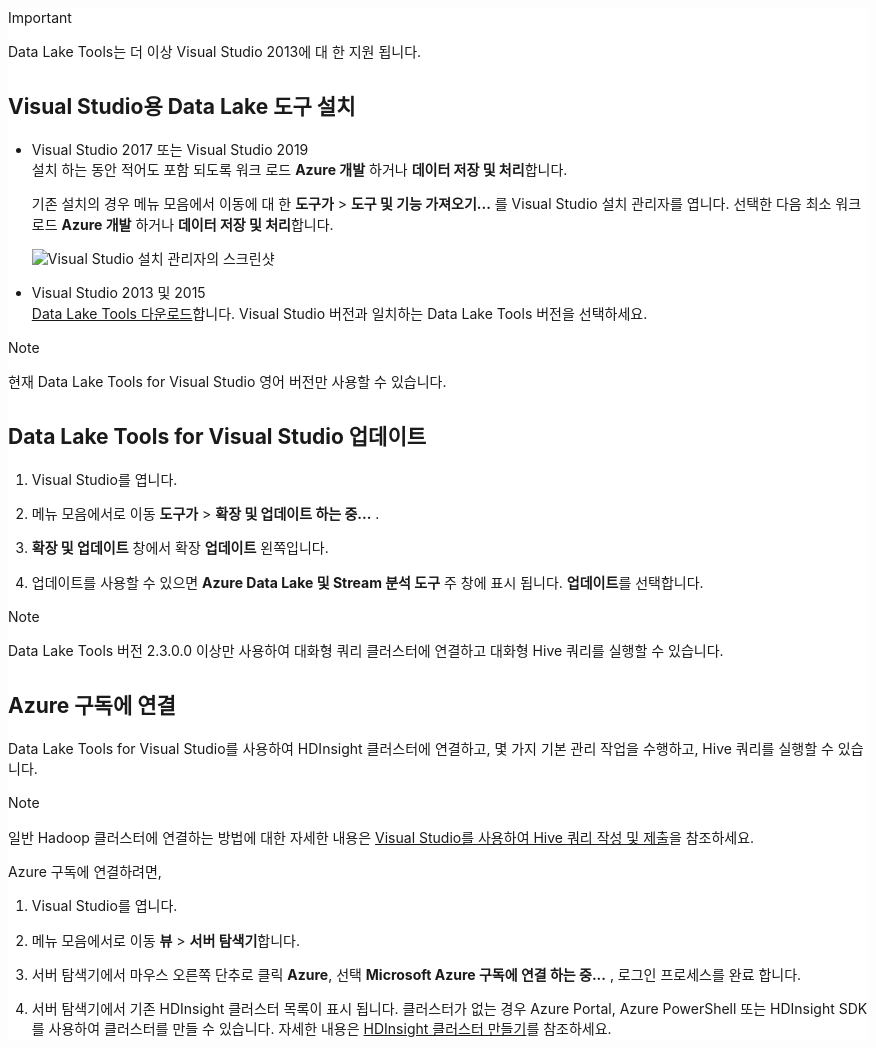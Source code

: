   > [!IMPORTANT]  
  > Data Lake Tools는 더 이상 Visual Studio 2013에 대 한 지원 됩니다.

## <a name="install-data-lake-tools-for-visual-studio"></a>Visual Studio용 Data Lake 도구 설치  
<a name="install-or-update-data-lake-tools-for-visual-studio"></a>

* Visual Studio 2017 또는 Visual Studio 2019  
  설치 하는 동안 적어도 포함 되도록 워크 로드 **Azure 개발** 하거나 **데이터 저장 및 처리**합니다.  

  기존 설치의 경우 메뉴 모음에서 이동에 대 한 **도구가** > **도구 및 기능 가져오기...**  를 Visual Studio 설치 관리자를 엽니다.  선택한 다음 최소 워크 로드 **Azure 개발** 하거나 **데이터 저장 및 처리**합니다.

  ![Visual Studio 설치 관리자의 스크린샷](./media/apache-hadoop-visual-studio-tools-get-started/vs2017_installation.png)

* Visual Studio 2013 및 2015  
  [Data Lake Tools 다운로드](https://www.microsoft.com/download/details.aspx?id=49504)합니다. Visual Studio 버전과 일치하는 Data Lake Tools 버전을 선택하세요.  

> [!NOTE]  
> 현재 Data Lake Tools for Visual Studio 영어 버전만 사용할 수 있습니다.

## <a name="update-data-lake-tools-for-visual-studio"></a>Data Lake Tools for Visual Studio 업데이트  

1. Visual Studio를 엽니다.

2. 메뉴 모음에서로 이동 **도구가** > **확장 및 업데이트 하는 중...** .

3. **확장 및 업데이트** 창에서 확장 **업데이트** 왼쪽입니다.

4. 업데이트를 사용할 수 있으면 **Azure Data Lake 및 Stream 분석 도구** 주 창에 표시 됩니다.  **업데이트**를 선택합니다.

> [!NOTE]  
> Data Lake Tools 버전 2.3.0.0 이상만 사용하여 대화형 쿼리 클러스터에 연결하고 대화형 Hive 쿼리를 실행할 수 있습니다.

## <a name="connect-to-azure-subscriptions"></a>Azure 구독에 연결
Data Lake Tools for Visual Studio를 사용하여 HDInsight 클러스터에 연결하고, 몇 가지 기본 관리 작업을 수행하고, Hive 쿼리를 실행할 수 있습니다.

> [!NOTE]  
> 일반 Hadoop 클러스터에 연결하는 방법에 대한 자세한 내용은 [Visual Studio를 사용하여 Hive 쿼리 작성 및 제출](https://blogs.msdn.com/b/xiaoyong/archive/2015/05/04/how-to-write-and-submit-hive-queries-using-visual-studio.aspx)을 참조하세요.

Azure 구독에 연결하려면,

1. Visual Studio를 엽니다.

2. 메뉴 모음에서로 이동 **뷰** > **서버 탐색기**합니다.

3. 서버 탐색기에서 마우스 오른쪽 단추로 클릭 **Azure**, 선택 **Microsoft Azure 구독에 연결 하는 중...** , 로그인 프로세스를 완료 합니다.

4. 서버 탐색기에서 기존 HDInsight 클러스터 목록이 표시 됩니다. 클러스터가 없는 경우 Azure Portal, Azure PowerShell 또는 HDInsight SDK를 사용하여 클러스터를 만들 수 있습니다. 자세한 내용은 [HDInsight 클러스터 만들기](../hdinsight-hadoop-provision-linux-clusters.md)를 참조하세요.

